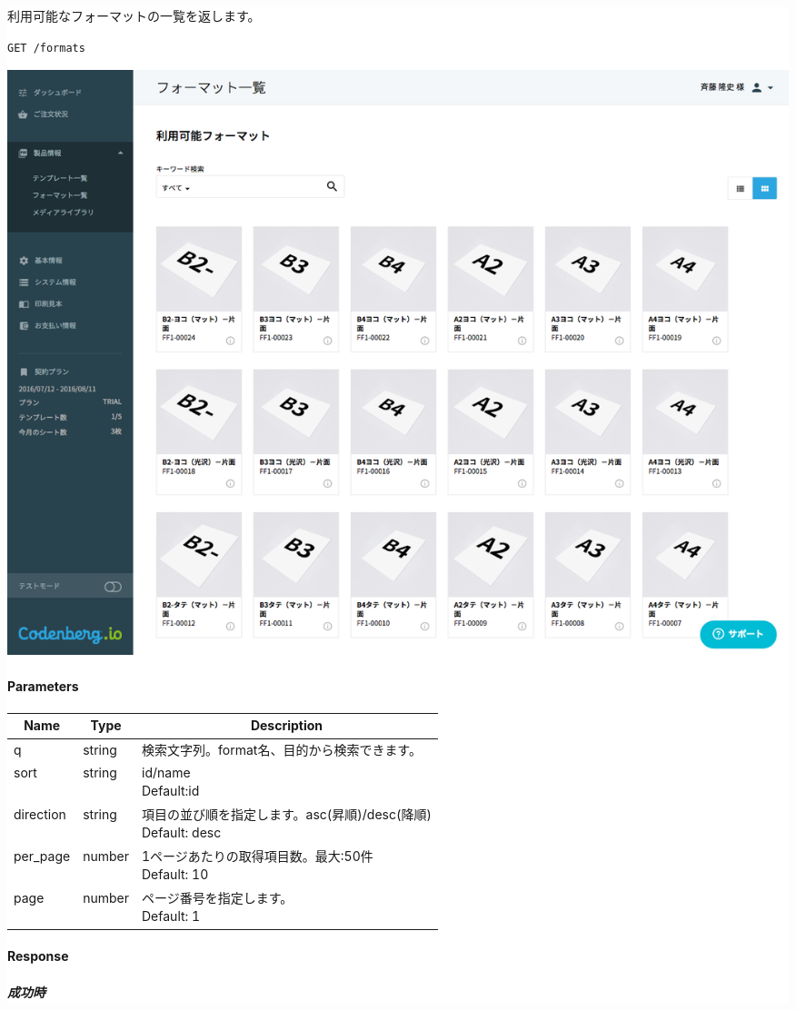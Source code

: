 利用可能なフォーマットの一覧を返します。

```
GET /formats
```

![フォーマット一覧](images/formats-lists.png)

#### Parameters

Name|Type|Description
---|---|---
q|string|検索文字列。format名、目的から検索できます。
sort|string| id/name<br>Default:id
direction|string|項目の並び順を指定します。asc(昇順)/desc(降順)<br>Default: desc
per_page|number|1ページあたりの取得項目数。最大:50件<br>Default: 10
page|number|ページ番号を指定します。<br>Default: 1

#### Response

##### 成功時
